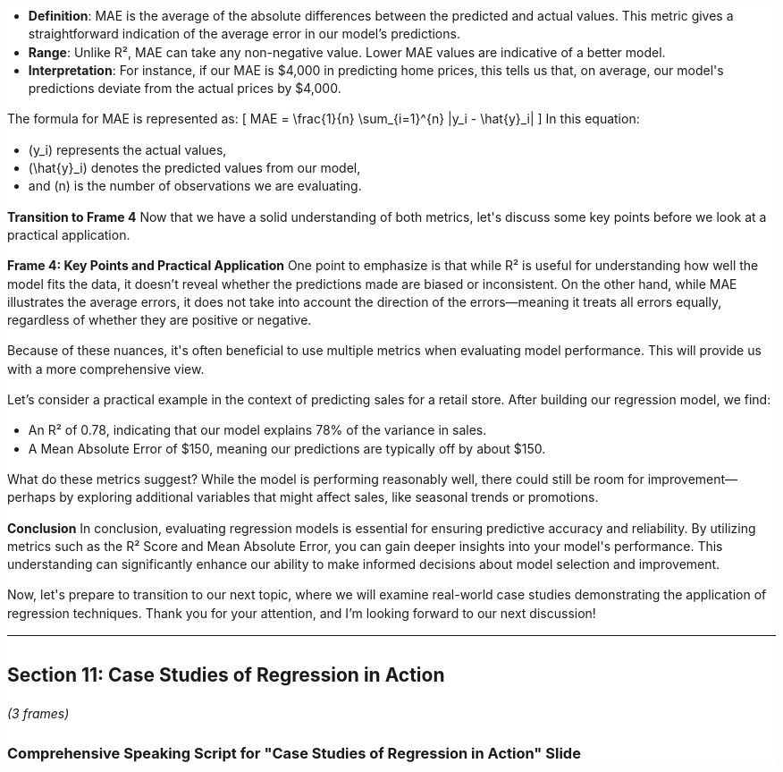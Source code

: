 - **Definition**: MAE is the average of the absolute differences between the predicted and actual values. This metric gives a straightforward indication of the average error in our model’s predictions.
- **Range**: Unlike R², MAE can take any non-negative value. Lower MAE values are indicative of a better model.
- **Interpretation**: For instance, if our MAE is $4,000 in predicting home prices, this tells us that, on average, our model's predictions deviate from the actual prices by $4,000. 

The formula for MAE is represented as:
\[
MAE = \frac{1}{n} \sum_{i=1}^{n} |y_i - \hat{y}_i| 
\]
In this equation:
- \(y_i\) represents the actual values,
- \(\hat{y}_i\) denotes the predicted values from our model,
- and \(n\) is the number of observations we are evaluating.

**Transition to Frame 4**
Now that we have a solid understanding of both metrics, let's discuss some key points before we look at a practical application.

**Frame 4: Key Points and Practical Application**
One point to emphasize is that while R² is useful for understanding how well the model fits the data, it doesn’t reveal whether the predictions made are biased or inconsistent. On the other hand, while MAE illustrates the average errors, it does not take into account the direction of the errors—meaning it treats all errors equally, regardless of whether they are positive or negative.

Because of these nuances, it's often beneficial to use multiple metrics when evaluating model performance. This will provide us with a more comprehensive view.

Let’s consider a practical example in the context of predicting sales for a retail store. After building our regression model, we find:
- An R² of 0.78, indicating that our model explains 78% of the variance in sales.
- A Mean Absolute Error of $150, meaning our predictions are typically off by about $150.

What do these metrics suggest? While the model is performing reasonably well, there could still be room for improvement—perhaps by exploring additional variables that might affect sales, like seasonal trends or promotions.

**Conclusion**
In conclusion, evaluating regression models is essential for ensuring predictive accuracy and reliability. By utilizing metrics such as the R² Score and Mean Absolute Error, you can gain deeper insights into your model's performance. This understanding can significantly enhance our ability to make informed decisions about model selection and improvement.

Now, let's prepare to transition to our next topic, where we will examine real-world case studies demonstrating the application of regression techniques. Thank you for your attention, and I’m looking forward to our next discussion!

---

## Section 11: Case Studies of Regression in Action
*(3 frames)*

### Comprehensive Speaking Script for "Case Studies of Regression in Action" Slide
